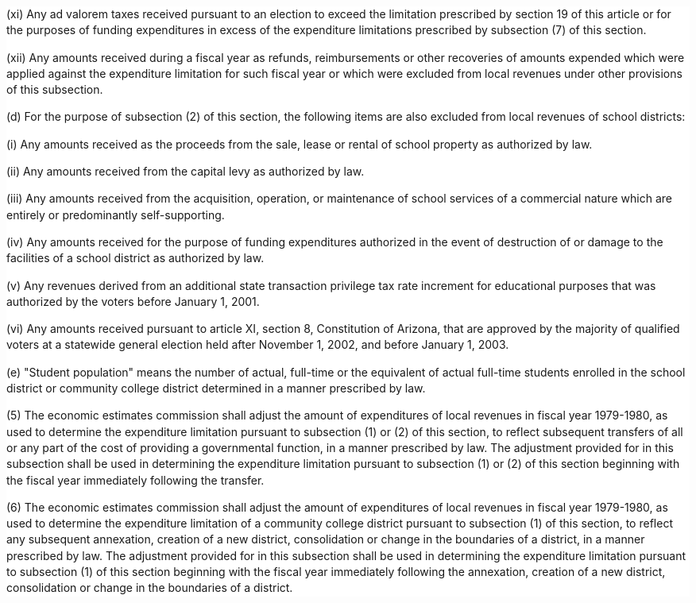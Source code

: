 (xi) Any ad valorem taxes received pursuant to an election to exceed
the limitation prescribed by section 19 of this article or for the purposes of
funding expenditures in excess of the expenditure limitations prescribed by
subsection (7) of this section.

(xii) Any amounts received during a fiscal year as refunds,
reimbursements or other recoveries of amounts expended which were applied
against the expenditure limitation for such fiscal year or which were excluded
from local revenues under other provisions of this subsection.

(d) For the purpose of subsection (2) of this section, the following
items are also excluded from local revenues of school districts:

(i) Any amounts received as the proceeds from the sale, lease or rental
of school property as authorized by law.

(ii) Any amounts received from the capital levy as authorized by law.

(iii) Any amounts received from the acquisition, operation, or
maintenance of school services of a commercial nature which are entirely or
predominantly self-supporting.

(iv) Any amounts received for the purpose of funding expenditures
authorized in the event of destruction of or damage to the facilities of a
school district as authorized by law.

(v) Any revenues derived from an additional state transaction privilege
tax rate increment for educational purposes that was authorized by the voters
before January 1, 2001.

(vi) Any amounts received pursuant to article XI, section 8,
Constitution of Arizona, that are approved by the majority of qualified voters
at a statewide general election held after November 1, 2002, and before
January 1, 2003.

(e) "Student population" means the number of actual, full-time or the
equivalent of actual full-time students enrolled in the school district or
community college district determined in a manner prescribed by law.

(5) The economic estimates commission shall adjust the amount of
expenditures of local revenues in fiscal year 1979-1980, as used to determine
the expenditure limitation pursuant to subsection (1) or (2) of this section,
to reflect subsequent transfers of all or any part of the cost of providing a
governmental function, in a manner prescribed by law. The adjustment provided
for in this subsection shall be used in determining the expenditure limitation
pursuant to subsection (1) or (2) of this section beginning with the fiscal
year immediately following the transfer.

(6) The economic estimates commission shall adjust the amount of
expenditures of local revenues in fiscal year 1979-1980, as used to determine
the expenditure limitation of a community college district pursuant to
subsection (1) of this section, to reflect any subsequent annexation, creation
of a new district, consolidation or change in the boundaries of a district, in
a manner prescribed by law. The adjustment provided for in this subsection
shall be used in determining the expenditure limitation pursuant to subsection
(1) of this section beginning with the fiscal year immediately following the
annexation, creation of a new district, consolidation or change in the
boundaries of a district.
